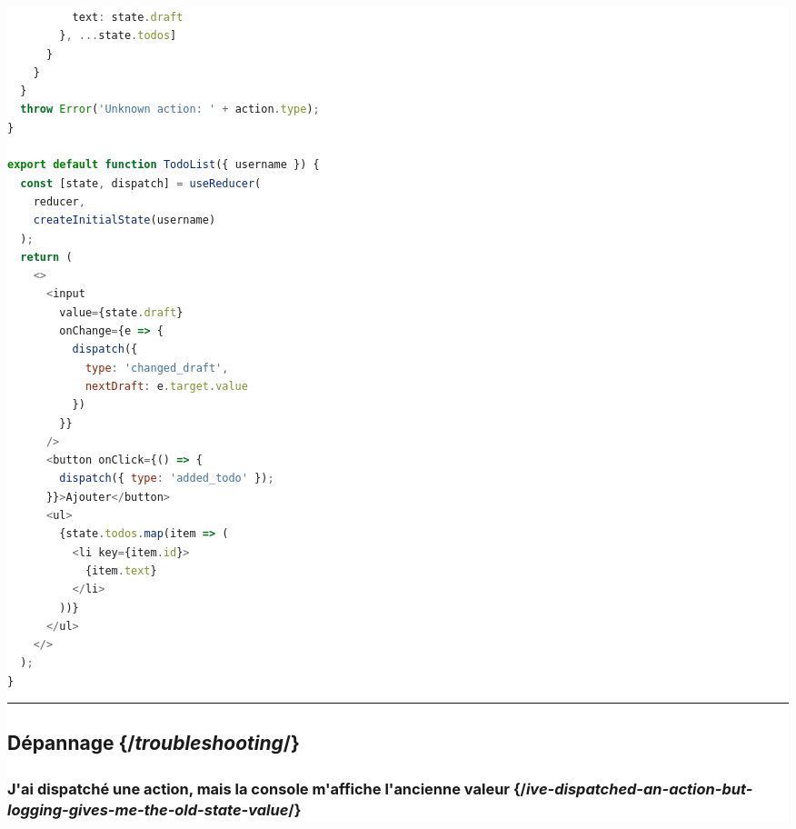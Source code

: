 ```js src/TodoList.js active
          text: state.draft
        }, ...state.todos]
      }
    }
  }
  throw Error('Unknown action: ' + action.type);
}

export default function TodoList({ username }) {
  const [state, dispatch] = useReducer(
    reducer,
    createInitialState(username)
  );
  return (
    <>
      <input
        value={state.draft}
        onChange={e => {
          dispatch({
            type: 'changed_draft',
            nextDraft: e.target.value
          })
        }}
      />
      <button onClick={() => {
        dispatch({ type: 'added_todo' });
      }}>Ajouter</button>
      <ul>
        {state.todos.map(item => (
          <li key={item.id}>
            {item.text}
          </li>
        ))}
      </ul>
    </>
  );
}
```

</Sandpack>

<Solution />

</Recipes>

---

## Dépannage {/*troubleshooting*/}

### J'ai dispatché une action, mais la console m'affiche l'ancienne valeur {/*ive-dispatched-an-action-but-logging-gives-me-the-old-state-value*/}

